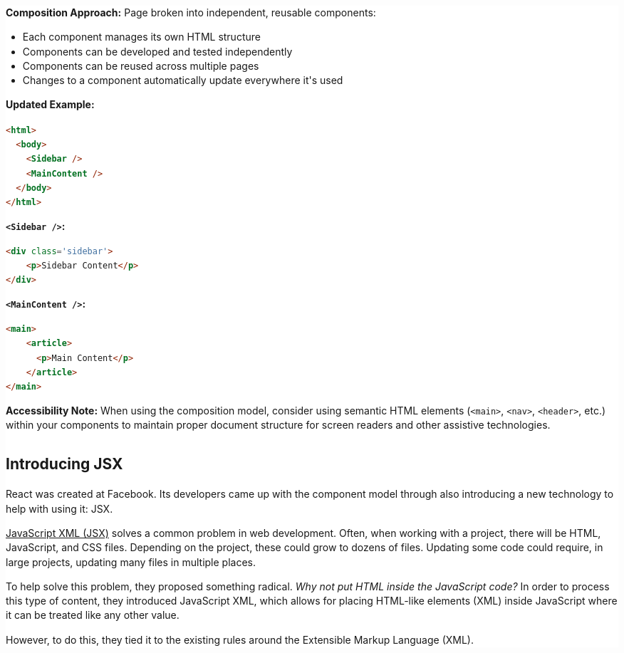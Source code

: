 **Composition Approach:** Page broken into independent, reusable components:

- Each component manages its own HTML structure
- Components can be developed and tested independently  
- Components can be reused across multiple pages
- Changes to a component automatically update everywhere it's used

**Updated Example:**

```html
<html>
  <body>
    <Sidebar />
    <MainContent />
  </body>
</html>
```

**`<Sidebar />`:**

```html
<div class='sidebar'>
    <p>Sidebar Content</p>
</div>
```

**`<MainContent />`:**

```html
<main>
    <article>
      <p>Main Content</p>
    </article>
</main>
```

**Accessibility Note:** When using the composition model, consider using semantic HTML elements (`<main>`, `<nav>`, `<header>`, etc.) within your components to maintain proper document structure for screen readers and other assistive technologies.

## Introducing JSX

React was created at Facebook. Its developers came up with the component model through also introducing a new technology to help with using it: JSX.

[JavaScript XML (JSX)](https://facebook.github.io/jsx/) solves a common problem in web development. Often, when working with a project, there will be HTML, JavaScript, and CSS files. Depending on the project, these could grow to dozens of files. Updating some code could require, in large projects, updating many files in multiple places.

To help solve this problem, they proposed something radical. *Why not put HTML inside the JavaScript code?* In order to process this type of content, they introduced JavaScript XML, which allows for placing HTML-like elements (XML) inside JavaScript where it can be treated like any other value.

However, to do this, they tied it to the existing rules around the Extensible Markup Language (XML).

